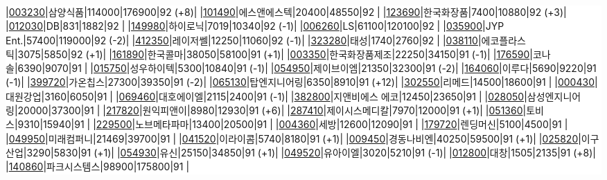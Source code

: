 |[003230](https://finance.daum.net/quotes/A003230)|삼양식품|114000|176900|92 (+8)|
|[101490](https://finance.daum.net/quotes/A101490)|에스앤에스텍|20400|48550|92 |
|[123690](https://finance.daum.net/quotes/A123690)|한국화장품|7400|10880|92 (+3)|
|[012030](https://finance.daum.net/quotes/A012030)|DB|831|1882|92 |
|[149980](https://finance.daum.net/quotes/A149980)|하이로닉|7019|10340|92 (-1)|
|[006260](https://finance.daum.net/quotes/A006260)|LS|61100|120100|92 |
|[035900](https://finance.daum.net/quotes/A035900)|JYP Ent.|57400|119000|92 (-2)|
|[412350](https://finance.daum.net/quotes/A412350)|레이저쎌|12250|11060|92 (-1)|
|[323280](https://finance.daum.net/quotes/A323280)|태성|1740|2760|92 |
|[038110](https://finance.daum.net/quotes/A038110)|에코플라스틱|3075|5850|92 (+1)|
|[161890](https://finance.daum.net/quotes/A161890)|한국콜마|38050|58100|91 (+1)|
|[003350](https://finance.daum.net/quotes/A003350)|한국화장품제조|22250|34150|91 (-1)|
|[176590](https://finance.daum.net/quotes/A176590)|코나솔|6390|9070|91 |
|[015750](https://finance.daum.net/quotes/A015750)|성우하이텍|5300|10840|91 (-1)|
|[054950](https://finance.daum.net/quotes/A054950)|제이브이엠|21350|32300|91 (-2)|
|[164060](https://finance.daum.net/quotes/A164060)|이루다|5690|9220|91 (-1)|
|[399720](https://finance.daum.net/quotes/A399720)|가온칩스|27300|39350|91 (-2)|
|[065130](https://finance.daum.net/quotes/A065130)|탑엔지니어링|6350|8910|91 (+12)|
|[302550](https://finance.daum.net/quotes/A302550)|리메드|14500|18600|91 |
|[000430](https://finance.daum.net/quotes/A000430)|대원강업|3160|6050|91 |
|[069460](https://finance.daum.net/quotes/A069460)|대호에이엘|2115|2400|91 (-1)|
|[382800](https://finance.daum.net/quotes/A382800)|지앤비에스 에코|12450|23650|91 |
|[028050](https://finance.daum.net/quotes/A028050)|삼성엔지니어링|20000|37300|91 |
|[217820](https://finance.daum.net/quotes/A217820)|원익피앤이|8980|12930|91 (+6)|
|[287410](https://finance.daum.net/quotes/A287410)|제이시스메디칼|7970|12000|91 (+1)|
|[051360](https://finance.daum.net/quotes/A051360)|토비스|9310|15940|91 |
|[229500](https://finance.daum.net/quotes/A229500)|노브메타파마|13400|20500|91 |
|[004360](https://finance.daum.net/quotes/A004360)|세방|12600|12090|91 |
|[179720](https://finance.daum.net/quotes/A179720)|렌딩머신|5100|4500|91 |
|[049950](https://finance.daum.net/quotes/A049950)|미래컴퍼니|21469|39700|91 |
|[041520](https://finance.daum.net/quotes/A041520)|이라이콤|5740|8180|91 (+1)|
|[009450](https://finance.daum.net/quotes/A009450)|경동나비엔|40250|59500|91 (+1)|
|[025820](https://finance.daum.net/quotes/A025820)|이구산업|3290|5830|91 (+1)|
|[054930](https://finance.daum.net/quotes/A054930)|유신|25150|34850|91 (+1)|
|[049520](https://finance.daum.net/quotes/A049520)|유아이엘|3020|5210|91 (-1)|
|[012800](https://finance.daum.net/quotes/A012800)|대창|1505|2135|91 (+8)|
|[140860](https://finance.daum.net/quotes/A140860)|파크시스템스|98900|175800|91 |